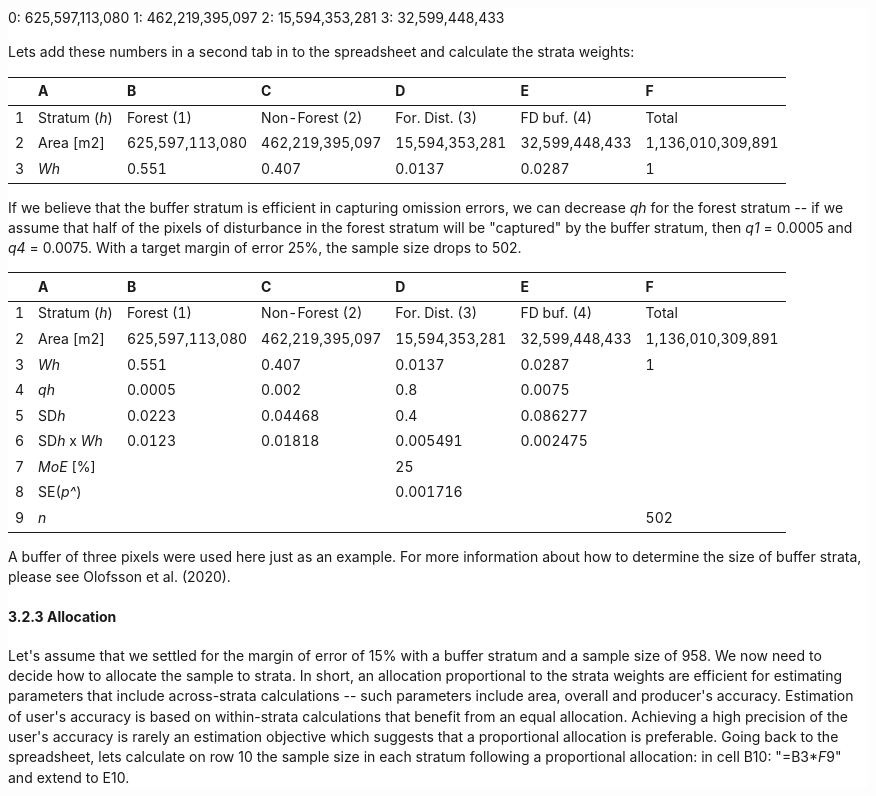 0: 625,597,113,080
1: 462,219,395,097
2: 15,594,353,281
3: 32,599,448,433

Lets add these numbers in a second tab in to the spreadsheet and calculate the strata weights:

| | A             | B            | C              |D              |E             |F         |
|-|:--------------|:-------------|:---------------|:--------------|:-------------|:---------|
|1| Stratum (*h*) | Forest (1)   | Non-Forest (2) |For. Dist. (3) |FD buf. (4)   |Total     |
|2| Area [m2]     |625,597,113,080|462,219,395,097|15,594,353,281 |32,599,448,433|1,136,010,309,891|
|3| *Wh*          |0.551       |0.407         |0.0137	      |0.0287	         |1         |



If we believe that the buffer stratum is efficient in capturing omission errors, we can decrease *qh* for the forest stratum -- if we assume that half of the pixels of disturbance in the forest stratum will be "captured"  by the buffer stratum, then *q1* = 0.0005 and *q4* = 0.0075. With a target margin of error 25%, the sample size drops to 502.
	
| | A             | B            | C              |D              |E             |F         |
|-|:--------------|:-------------|:---------------|:--------------|:-------------|:---------|
|1| Stratum (*h*) | Forest (1)   | Non-Forest (2) |For. Dist. (3) |FD buf. (4)   |Total     |
|2| Area [m2]     |625,597,113,080|462,219,395,097|15,594,353,281 |32,599,448,433|1,136,010,309,891|
|3| *Wh*          |0.551       |0.407         |0.0137	      |0.0287	         |1         |
|4|*qh*           |	0.0005    	|	0.002     |	0.8         |	0.0075	 |  |
|5|SD*h*          |	0.0223      |	0.04468   |	0.4         |	0.086277 |	|
|6|SD*h* x *Wh*   |	0.0123      |	0.01818   |	0.005491	|	0.002475 |	|
|7|*MoE* [%]      |		       	|	          |	25		    |	         |	|
|8|SE(*p^*)	      |		        |	          |0.001716	    |	         |	|
|9|*n*		      |			    |	          |             |	         |502|

A buffer of three pixels were used here just as an example. For more information about how to determine the size of buffer strata, please see Olofsson et al. (2020). 

#### 3.2.3 Allocation
Let's assume that we settled for the margin of error of 15% with a buffer stratum and a sample size of 958.  We now need to decide how to allocate the sample to strata. In short, an allocation proportional to the strata weights are efficient for estimating parameters that include across-strata calculations -- such parameters include area, overall and producer's accuracy. Estimation of user's accuracy is based on within-strata calculations that benefit from an equal allocation. Achieving a high precision of the user's accuracy is rarely an estimation objective which suggests that a proportional allocation is preferable. Going back to the spreadsheet, lets calculate on row 10 the sample size in each stratum following a proportional allocation: in cell B10:  "=B3*$F$9" and extend to E10.
